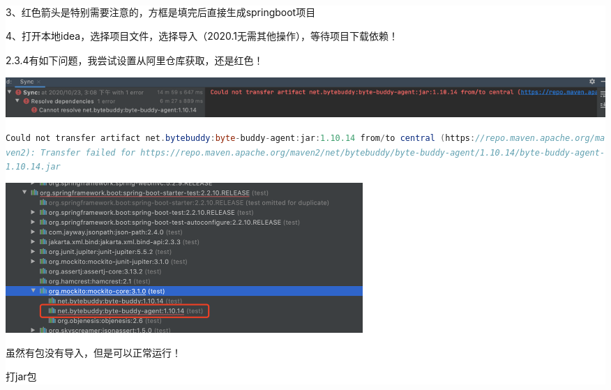 3、红色箭头是特别需要注意的，方框是填完后直接生成springboot项目

4、打开本地idea，选择项目文件，选择导入（2020.1无需其他操作），等待项目下载依赖！



2.3.4有如下问题，我尝试设置从阿里仓库获取，还是红色！



![image-20201023151619826](SpringBoot.assets/image-20201023151619826.png)

```java
Could not transfer artifact net.bytebuddy:byte-buddy-agent:jar:1.10.14 from/to central (https://repo.maven.apache.org/maven2): Transfer failed for https://repo.maven.apache.org/maven2/net/bytebuddy/byte-buddy-agent/1.10.14/byte-buddy-agent-1.10.14.jar
```





<img src="SpringBoot.assets/image-20201023164943391.png" alt="image-20201023164943391" style="zoom:50%;" />

虽然有包没有导入，但是可以正常运行！





打jar包
